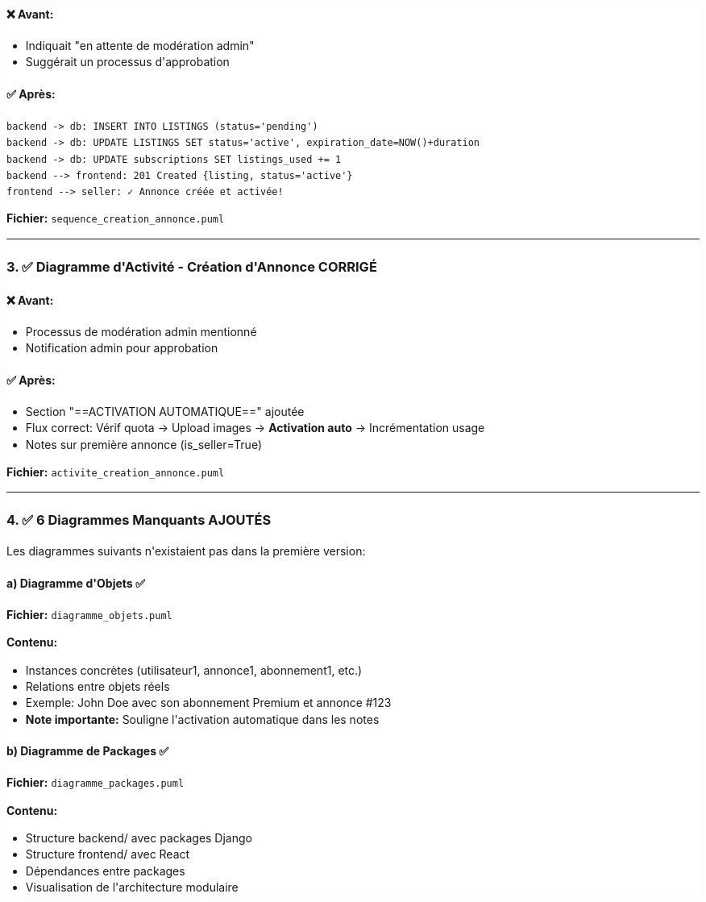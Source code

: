 #### ❌ Avant:
- Indiquait "en attente de modération admin"
- Suggérait un processus d'approbation

#### ✅ Après:
```plantuml
backend -> db: INSERT INTO LISTINGS (status='pending')
backend -> db: UPDATE LISTINGS SET status='active', expiration_date=NOW()+duration
backend -> db: UPDATE subscriptions SET listings_used += 1
backend --> frontend: 201 Created {listing, status='active'}
frontend --> seller: ✓ Annonce créée et activée!
```

**Fichier:** `sequence_creation_annonce.puml`

---

### 3. ✅ **Diagramme d'Activité - Création d'Annonce CORRIGÉ**

#### ❌ Avant:
- Processus de modération admin mentionné
- Notification admin pour approbation

#### ✅ Après:
- Section "==ACTIVATION AUTOMATIQUE==" ajoutée
- Flux correct: Vérif quota → Upload images → **Activation auto** → Incrémentation usage
- Notes sur première annonce (is_seller=True)

**Fichier:** `activite_creation_annonce.puml`

---

### 4. ✅ **6 Diagrammes Manquants AJOUTÉS**

Les diagrammes suivants n'existaient pas dans la première version:

#### a) Diagramme d'Objets ✅
**Fichier:** `diagramme_objets.puml`

**Contenu:**
- Instances concrètes (utilisateur1, annonce1, abonnement1, etc.)
- Relations entre objets réels
- Exemple: John Doe avec son abonnement Premium et annonce #123
- **Note importante:** Souligne l'activation automatique dans les notes

#### b) Diagramme de Packages ✅
**Fichier:** `diagramme_packages.puml`

**Contenu:**
- Structure backend/ avec packages Django
- Structure frontend/ avec React
- Dépendances entre packages
- Visualisation de l'architecture modulaire
